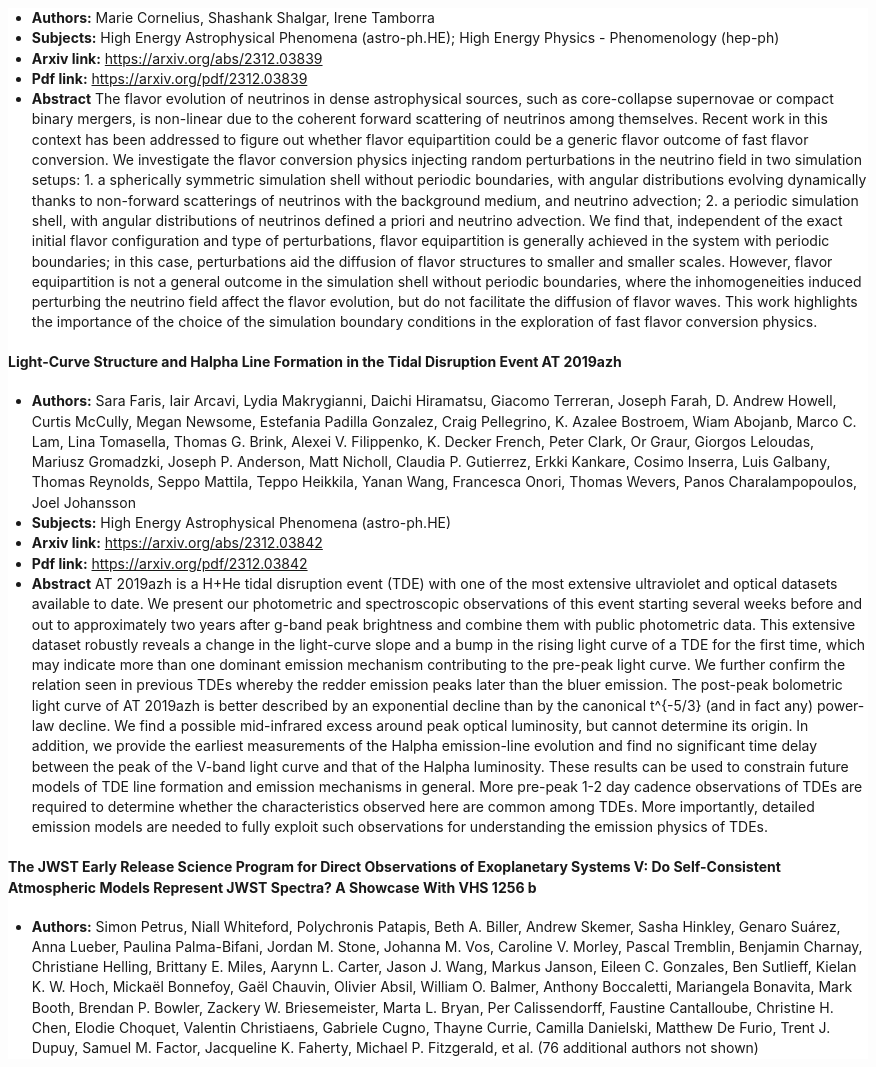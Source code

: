  - **Authors:** Marie Cornelius, Shashank Shalgar, Irene Tamborra
 - **Subjects:** High Energy Astrophysical Phenomena (astro-ph.HE); High Energy Physics - Phenomenology (hep-ph)
 - **Arxiv link:** https://arxiv.org/abs/2312.03839
 - **Pdf link:** https://arxiv.org/pdf/2312.03839
 - **Abstract**
 The flavor evolution of neutrinos in dense astrophysical sources, such as core-collapse supernovae or compact binary mergers, is non-linear due to the coherent forward scattering of neutrinos among themselves. Recent work in this context has been addressed to figure out whether flavor equipartition could be a generic flavor outcome of fast flavor conversion. We investigate the flavor conversion physics injecting random perturbations in the neutrino field in two simulation setups: 1. a spherically symmetric simulation shell without periodic boundaries, with angular distributions evolving dynamically thanks to non-forward scatterings of neutrinos with the background medium, and neutrino advection; 2. a periodic simulation shell, with angular distributions of neutrinos defined a priori and neutrino advection. We find that, independent of the exact initial flavor configuration and type of perturbations, flavor equipartition is generally achieved in the system with periodic boundaries; in this case, perturbations aid the diffusion of flavor structures to smaller and smaller scales. However, flavor equipartition is not a general outcome in the simulation shell without periodic boundaries, where the inhomogeneities induced perturbing the neutrino field affect the flavor evolution, but do not facilitate the diffusion of flavor waves. This work highlights the importance of the choice of the simulation boundary conditions in the exploration of fast flavor conversion physics.
#### Light-Curve Structure and Halpha Line Formation in the Tidal Disruption  Event AT 2019azh
 - **Authors:** Sara Faris, Iair Arcavi, Lydia Makrygianni, Daichi Hiramatsu, Giacomo Terreran, Joseph Farah, D. Andrew Howell, Curtis McCully, Megan Newsome, Estefania Padilla Gonzalez, Craig Pellegrino, K. Azalee Bostroem, Wiam Abojanb, Marco C. Lam, Lina Tomasella, Thomas G. Brink, Alexei V. Filippenko, K. Decker French, Peter Clark, Or Graur, Giorgos Leloudas, Mariusz Gromadzki, Joseph P. Anderson, Matt Nicholl, Claudia P. Gutierrez, Erkki Kankare, Cosimo Inserra, Luis Galbany, Thomas Reynolds, Seppo Mattila, Teppo Heikkila, Yanan Wang, Francesca Onori, Thomas Wevers, Panos Charalampopoulos, Joel Johansson
 - **Subjects:** High Energy Astrophysical Phenomena (astro-ph.HE)
 - **Arxiv link:** https://arxiv.org/abs/2312.03842
 - **Pdf link:** https://arxiv.org/pdf/2312.03842
 - **Abstract**
 AT 2019azh is a H+He tidal disruption event (TDE) with one of the most extensive ultraviolet and optical datasets available to date. We present our photometric and spectroscopic observations of this event starting several weeks before and out to approximately two years after g-band peak brightness and combine them with public photometric data. This extensive dataset robustly reveals a change in the light-curve slope and a bump in the rising light curve of a TDE for the first time, which may indicate more than one dominant emission mechanism contributing to the pre-peak light curve. We further confirm the relation seen in previous TDEs whereby the redder emission peaks later than the bluer emission. The post-peak bolometric light curve of AT 2019azh is better described by an exponential decline than by the canonical t^{-5/3} (and in fact any) power-law decline. We find a possible mid-infrared excess around peak optical luminosity, but cannot determine its origin. In addition, we provide the earliest measurements of the Halpha emission-line evolution and find no significant time delay between the peak of the V-band light curve and that of the Halpha luminosity. These results can be used to constrain future models of TDE line formation and emission mechanisms in general. More pre-peak 1-2 day cadence observations of TDEs are required to determine whether the characteristics observed here are common among TDEs. More importantly, detailed emission models are needed to fully exploit such observations for understanding the emission physics of TDEs.
#### The JWST Early Release Science Program for Direct Observations of  Exoplanetary Systems V: Do Self-Consistent Atmospheric Models Represent JWST  Spectra? A Showcase With VHS 1256 b
 - **Authors:** Simon Petrus, Niall Whiteford, Polychronis Patapis, Beth A. Biller, Andrew Skemer, Sasha Hinkley, Genaro Suárez, Anna Lueber, Paulina Palma-Bifani, Jordan M. Stone, Johanna M. Vos, Caroline V. Morley, Pascal Tremblin, Benjamin Charnay, Christiane Helling, Brittany E. Miles, Aarynn L. Carter, Jason J. Wang, Markus Janson, Eileen C. Gonzales, Ben Sutlieff, Kielan K. W. Hoch, Mickaël Bonnefoy, Gaël Chauvin, Olivier Absil, William O. Balmer, Anthony Boccaletti, Mariangela Bonavita, Mark Booth, Brendan P. Bowler, Zackery W. Briesemeister, Marta L. Bryan, Per Calissendorff, Faustine Cantalloube, Christine H. Chen, Elodie Choquet, Valentin Christiaens, Gabriele Cugno, Thayne Currie, Camilla Danielski, Matthew De Furio, Trent J. Dupuy, Samuel M. Factor, Jacqueline K. Faherty, Michael P. Fitzgerald,  et al. (76 additional authors not shown)